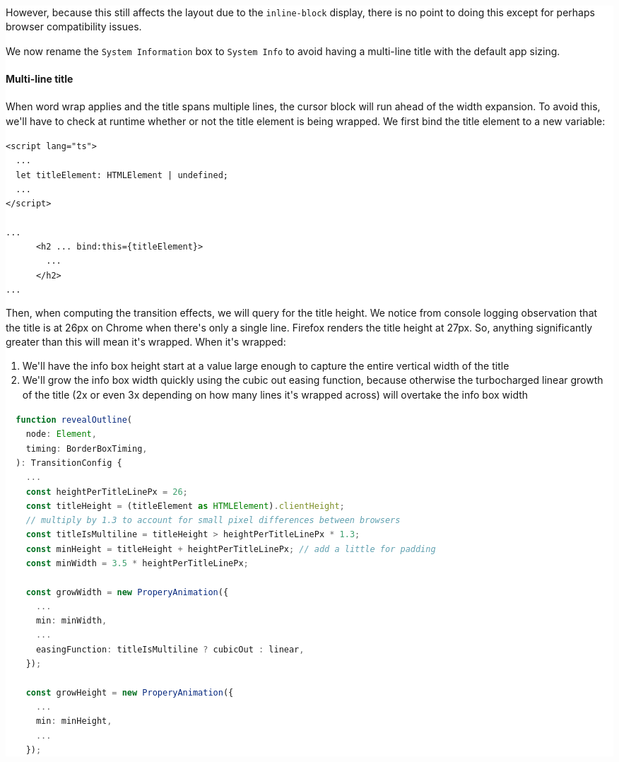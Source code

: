 However, because this still affects the layout due to the `inline-block` display, there is no point to doing this except for perhaps browser compatibility issues.

We now rename the `System Information` box to `System Info` to avoid having a multi-line title with the default app sizing.

#### Multi-line title

When word wrap applies and the title spans multiple lines, the cursor block will run ahead of the width expansion. To avoid this, we'll have to check at runtime whether or not the title element is being wrapped. We first bind the title element to a new variable:

```svelte
<script lang="ts">
  ...
  let titleElement: HTMLElement | undefined;
  ...
</script>

...
      <h2 ... bind:this={titleElement}>
        ...
      </h2>
...
```

Then, when computing the transition effects, we will query for the title height. We notice from console logging observation that the title is at 26px on Chrome when there's only a single line. Firefox renders the title height at 27px. So, anything significantly greater than this will mean it's wrapped. When it's wrapped:

1. We'll have the info box height start at a value large enough to capture the entire vertical width of the title
2. We'll grow the info box width quickly using the cubic out easing function, because otherwise the turbocharged linear growth of the title (2x or even 3x depending on how many lines it's wrapped across) will overtake the info box width

```ts
  function revealOutline(
    node: Element,
    timing: BorderBoxTiming,
  ): TransitionConfig {
    ...
    const heightPerTitleLinePx = 26;
    const titleHeight = (titleElement as HTMLElement).clientHeight;
    // multiply by 1.3 to account for small pixel differences between browsers
    const titleIsMultiline = titleHeight > heightPerTitleLinePx * 1.3;
    const minHeight = titleHeight + heightPerTitleLinePx; // add a little for padding
    const minWidth = 3.5 * heightPerTitleLinePx;

    const growWidth = new ProperyAnimation({
      ...
      min: minWidth,
      ...
      easingFunction: titleIsMultiline ? cubicOut : linear,
    });

    const growHeight = new ProperyAnimation({
      ...
      min: minHeight,
      ...
    });
```
